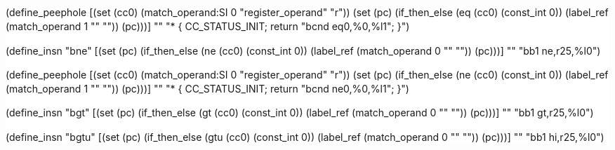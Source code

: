 (define_peephole
  [(set (cc0)
	(match_operand:SI 0 "register_operand" "r"))
   (set (pc)
	(if_then_else (eq (cc0)
			  (const_int 0))
		      (label_ref (match_operand 1 "" ""))
		      (pc)))]
  ""
  "*
{
  CC_STATUS_INIT;
  return \"bcnd eq0,%0,%l1\";
}")

(define_insn "bne"
  [(set (pc)
	(if_then_else (ne (cc0)
			  (const_int 0))
		      (label_ref (match_operand 0 "" ""))
		      (pc)))]
  ""
  "bb1 ne,r25,%l0")

(define_peephole
  [(set (cc0)
	(match_operand:SI 0 "register_operand" "r"))
   (set (pc)
	(if_then_else (ne (cc0)
			  (const_int 0))
		      (label_ref (match_operand 1 "" ""))
		      (pc)))]
  ""
  "*
{
  CC_STATUS_INIT;
  return \"bcnd ne0,%0,%l1\";
}")

(define_insn "bgt"
  [(set (pc)
	(if_then_else (gt (cc0)
			  (const_int 0))
		      (label_ref (match_operand 0 "" ""))
		      (pc)))]
  ""
  "bb1 gt,r25,%l0")

(define_insn "bgtu"
  [(set (pc)
	(if_then_else (gtu (cc0)
			   (const_int 0))
		      (label_ref (match_operand 0 "" ""))
		      (pc)))]
  ""
  "bb1 hi,r25,%l0")
